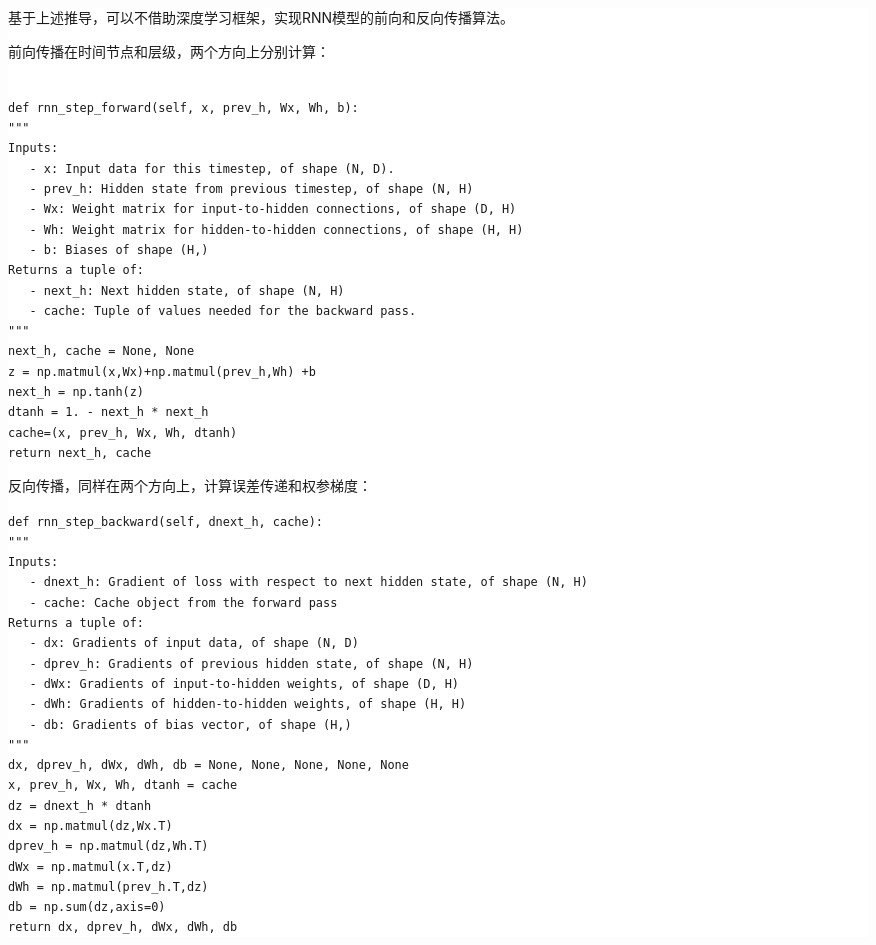 






基于上述推导，可以不借助深度学习框架，实现RNN模型的前向和反向传播算法。



前向传播在时间节点和层级，两个方向上分别计算：

```

def rnn_step_forward(self, x, prev_h, Wx, Wh, b):
"""
Inputs:
   - x: Input data for this timestep, of shape (N, D).
   - prev_h: Hidden state from previous timestep, of shape (N, H)
   - Wx: Weight matrix for input-to-hidden connections, of shape (D, H)
   - Wh: Weight matrix for hidden-to-hidden connections, of shape (H, H)
   - b: Biases of shape (H,)
Returns a tuple of:
   - next_h: Next hidden state, of shape (N, H)
   - cache: Tuple of values needed for the backward pass.
"""
next_h, cache = None, None
z = np.matmul(x,Wx)+np.matmul(prev_h,Wh) +b
next_h = np.tanh(z)
dtanh = 1. - next_h * next_h
cache=(x, prev_h, Wx, Wh, dtanh)
return next_h, cache
```

反向传播，同样在两个方向上，计算误差传递和权参梯度：

```
def rnn_step_backward(self, dnext_h, cache):
"""
Inputs:
   - dnext_h: Gradient of loss with respect to next hidden state, of shape (N, H)
   - cache: Cache object from the forward pass
Returns a tuple of:
   - dx: Gradients of input data, of shape (N, D)
   - dprev_h: Gradients of previous hidden state, of shape (N, H)
   - dWx: Gradients of input-to-hidden weights, of shape (D, H)
   - dWh: Gradients of hidden-to-hidden weights, of shape (H, H)
   - db: Gradients of bias vector, of shape (H,)
"""
dx, dprev_h, dWx, dWh, db = None, None, None, None, None
x, prev_h, Wx, Wh, dtanh = cache
dz = dnext_h * dtanh
dx = np.matmul(dz,Wx.T)
dprev_h = np.matmul(dz,Wh.T)
dWx = np.matmul(x.T,dz)
dWh = np.matmul(prev_h.T,dz)
db = np.sum(dz,axis=0)
return dx, dprev_h, dWx, dWh, db

```
